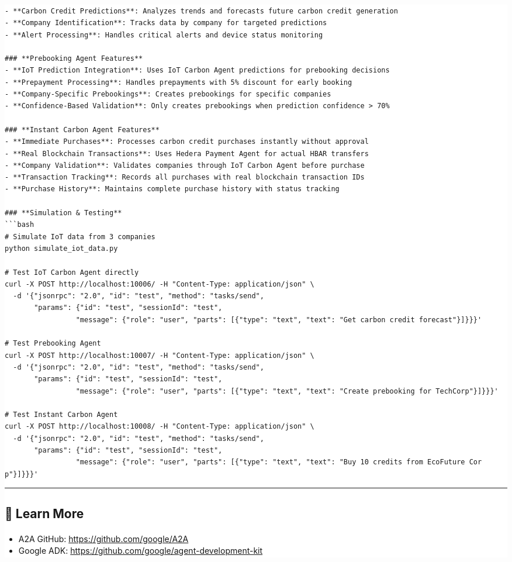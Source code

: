 ```
- **Carbon Credit Predictions**: Analyzes trends and forecasts future carbon credit generation
- **Company Identification**: Tracks data by company for targeted predictions
- **Alert Processing**: Handles critical alerts and device status monitoring

### **Prebooking Agent Features**
- **IoT Prediction Integration**: Uses IoT Carbon Agent predictions for prebooking decisions
- **Prepayment Processing**: Handles prepayments with 5% discount for early booking
- **Company-Specific Prebookings**: Creates prebookings for specific companies
- **Confidence-Based Validation**: Only creates prebookings when prediction confidence > 70%

### **Instant Carbon Agent Features**
- **Immediate Purchases**: Processes carbon credit purchases instantly without approval
- **Real Blockchain Transactions**: Uses Hedera Payment Agent for actual HBAR transfers
- **Company Validation**: Validates companies through IoT Carbon Agent before purchase
- **Transaction Tracking**: Records all purchases with real blockchain transaction IDs
- **Purchase History**: Maintains complete purchase history with status tracking

### **Simulation & Testing**
```bash
# Simulate IoT data from 3 companies
python simulate_iot_data.py

# Test IoT Carbon Agent directly
curl -X POST http://localhost:10006/ -H "Content-Type: application/json" \
  -d '{"jsonrpc": "2.0", "id": "test", "method": "tasks/send", 
       "params": {"id": "test", "sessionId": "test", 
                 "message": {"role": "user", "parts": [{"type": "text", "text": "Get carbon credit forecast"}]}}}'

# Test Prebooking Agent
curl -X POST http://localhost:10007/ -H "Content-Type: application/json" \
  -d '{"jsonrpc": "2.0", "id": "test", "method": "tasks/send", 
       "params": {"id": "test", "sessionId": "test", 
                 "message": {"role": "user", "parts": [{"type": "text", "text": "Create prebooking for TechCorp"}]}}}'

# Test Instant Carbon Agent
curl -X POST http://localhost:10008/ -H "Content-Type: application/json" \
  -d '{"jsonrpc": "2.0", "id": "test", "method": "tasks/send", 
       "params": {"id": "test", "sessionId": "test", 
                 "message": {"role": "user", "parts": [{"type": "text", "text": "Buy 10 credits from EcoFuture Corp"}]}}}'
```

---

## 📖 Learn More

- A2A GitHub: https://github.com/google/A2A  
- Google ADK: https://github.com/google/agent-development-kit